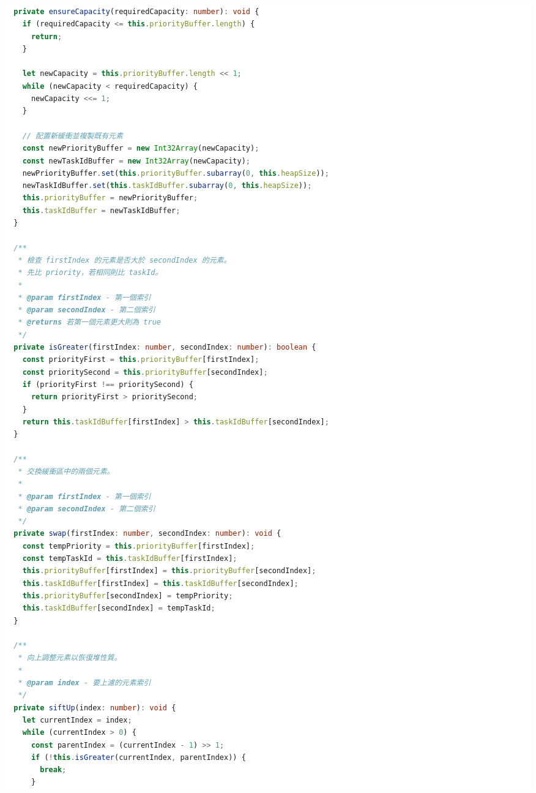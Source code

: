 ```typescript
  private ensureCapacity(requiredCapacity: number): void {
    if (requiredCapacity <= this.priorityBuffer.length) {
      return;
    }

    let newCapacity = this.priorityBuffer.length << 1;
    while (newCapacity < requiredCapacity) {
      newCapacity <<= 1;
    }

    // 配置新緩衝並複製既有元素
    const newPriorityBuffer = new Int32Array(newCapacity);
    const newTaskIdBuffer = new Int32Array(newCapacity);
    newPriorityBuffer.set(this.priorityBuffer.subarray(0, this.heapSize));
    newTaskIdBuffer.set(this.taskIdBuffer.subarray(0, this.heapSize));
    this.priorityBuffer = newPriorityBuffer;
    this.taskIdBuffer = newTaskIdBuffer;
  }

  /**
   * 檢查 firstIndex 的元素是否大於 secondIndex 的元素。
   * 先比 priority，若相同則比 taskId。
   *
   * @param firstIndex - 第一個索引
   * @param secondIndex - 第二個索引
   * @returns 若第一個元素更大則為 true
   */
  private isGreater(firstIndex: number, secondIndex: number): boolean {
    const priorityFirst = this.priorityBuffer[firstIndex];
    const prioritySecond = this.priorityBuffer[secondIndex];
    if (priorityFirst !== prioritySecond) {
      return priorityFirst > prioritySecond;
    }
    return this.taskIdBuffer[firstIndex] > this.taskIdBuffer[secondIndex];
  }

  /**
   * 交換緩衝區中的兩個元素。
   *
   * @param firstIndex - 第一個索引
   * @param secondIndex - 第二個索引
   */
  private swap(firstIndex: number, secondIndex: number): void {
    const tempPriority = this.priorityBuffer[firstIndex];
    const tempTaskId = this.taskIdBuffer[firstIndex];
    this.priorityBuffer[firstIndex] = this.priorityBuffer[secondIndex];
    this.taskIdBuffer[firstIndex] = this.taskIdBuffer[secondIndex];
    this.priorityBuffer[secondIndex] = tempPriority;
    this.taskIdBuffer[secondIndex] = tempTaskId;
  }

  /**
   * 向上調整元素以恢復堆性質。
   *
   * @param index - 要上濾的元素索引
   */
  private siftUp(index: number): void {
    let currentIndex = index;
    while (currentIndex > 0) {
      const parentIndex = (currentIndex - 1) >> 1;
      if (!this.isGreater(currentIndex, parentIndex)) {
        break;
      }
```